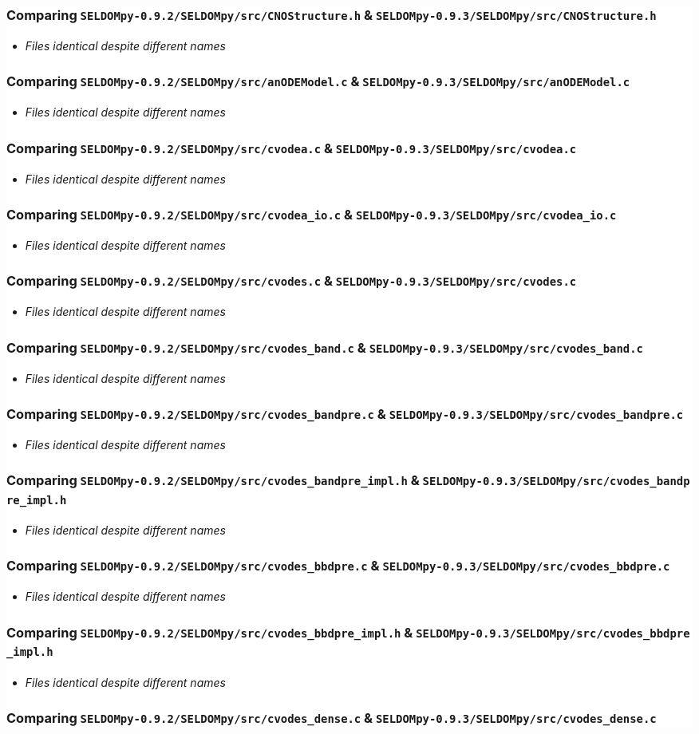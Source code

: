 ### Comparing `SELDOMpy-0.9.2/SELDOMpy/src/CNOStructure.h` & `SELDOMpy-0.9.3/SELDOMpy/src/CNOStructure.h`

 * *Files identical despite different names*

### Comparing `SELDOMpy-0.9.2/SELDOMpy/src/anODEModel.c` & `SELDOMpy-0.9.3/SELDOMpy/src/anODEModel.c`

 * *Files identical despite different names*

### Comparing `SELDOMpy-0.9.2/SELDOMpy/src/cvodea.c` & `SELDOMpy-0.9.3/SELDOMpy/src/cvodea.c`

 * *Files identical despite different names*

### Comparing `SELDOMpy-0.9.2/SELDOMpy/src/cvodea_io.c` & `SELDOMpy-0.9.3/SELDOMpy/src/cvodea_io.c`

 * *Files identical despite different names*

### Comparing `SELDOMpy-0.9.2/SELDOMpy/src/cvodes.c` & `SELDOMpy-0.9.3/SELDOMpy/src/cvodes.c`

 * *Files identical despite different names*

### Comparing `SELDOMpy-0.9.2/SELDOMpy/src/cvodes_band.c` & `SELDOMpy-0.9.3/SELDOMpy/src/cvodes_band.c`

 * *Files identical despite different names*

### Comparing `SELDOMpy-0.9.2/SELDOMpy/src/cvodes_bandpre.c` & `SELDOMpy-0.9.3/SELDOMpy/src/cvodes_bandpre.c`

 * *Files identical despite different names*

### Comparing `SELDOMpy-0.9.2/SELDOMpy/src/cvodes_bandpre_impl.h` & `SELDOMpy-0.9.3/SELDOMpy/src/cvodes_bandpre_impl.h`

 * *Files identical despite different names*

### Comparing `SELDOMpy-0.9.2/SELDOMpy/src/cvodes_bbdpre.c` & `SELDOMpy-0.9.3/SELDOMpy/src/cvodes_bbdpre.c`

 * *Files identical despite different names*

### Comparing `SELDOMpy-0.9.2/SELDOMpy/src/cvodes_bbdpre_impl.h` & `SELDOMpy-0.9.3/SELDOMpy/src/cvodes_bbdpre_impl.h`

 * *Files identical despite different names*

### Comparing `SELDOMpy-0.9.2/SELDOMpy/src/cvodes_dense.c` & `SELDOMpy-0.9.3/SELDOMpy/src/cvodes_dense.c`
